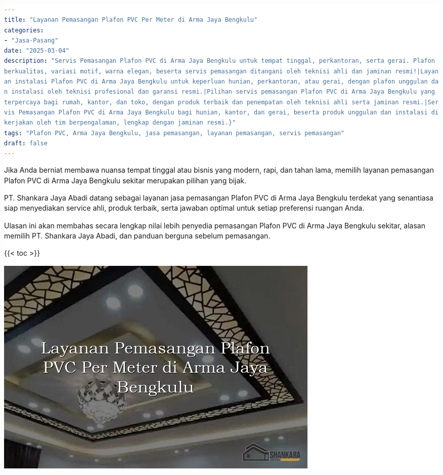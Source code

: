 ```yaml
---
title: "Layanan Pemasangan Plafon PVC Per Meter di Arma Jaya Bengkulu"
categories: 
- "Jasa-Pasang"
date: "2025-03-04"
description: "Servis Pemasangan Plafon PVC di Arma Jaya Bengkulu untuk tempat tinggal, perkantoran, serta gerai. Plafon berkualitas, variasi motif, warna elegan, beserta servis pemasangan ditangani oleh teknisi ahli dan jaminan resmi!|Layanan instalasi Plafon PVC di Arma Jaya Bengkulu untuk keperluan hunian, perkantoran, atau gerai, dengan plafon unggulan dan instalasi oleh teknisi profesional dan garansi resmi.|Pilihan servis pemasangan Plafon PVC di Arma Jaya Bengkulu yang terpercaya bagi rumah, kantor, dan toko, dengan produk terbaik dan penempatan oleh teknisi ahli serta jaminan resmi.|Servis Pemasangan Plafon PVC di Arma Jaya Bengkulu bagi hunian, kantor, dan gerai, beserta produk unggulan dan instalasi dikerjakan oleh tim berpengalaman, lengkap dengan jaminan resmi.}"
tags: "Plafon PVC, Arma Jaya Bengkulu, jasa pemasangan, layanan pemasangan, servis pemasangan"
draft: false
---
```


Jika Anda berniat membawa nuansa tempat tinggal atau bisnis yang modern, rapi, dan tahan lama, memilih layanan pemasangan Plafon PVC di Arma Jaya Bengkulu sekitar merupakan pilihan yang bijak.

PT. Shankara Jaya Abadi datang sebagai layanan jasa pemasangan Plafon PVC di Arma Jaya Bengkulu terdekat yang senantiasa siap menyediakan service ahli, produk terbaik, serta jawaban optimal untuk setiap preferensi ruangan Anda.

Ulasan ini akan membahas secara lengkap nilai lebih penyedia pemasangan Plafon PVC di Arma Jaya Bengkulu sekitar, alasan memilih PT. Shankara Jaya Abadi, dan panduan berguna sebelum pemasangan.

{{< toc >}}

![Layanan Pemasangan Plafon PVC Per Meter di Arma Jaya Bengkulu](/images/Jasa-Pasang/Layanan-Pemasangan-Plafon-PVC-Per-Meter-di-Arma-Jaya-Bengkulu.png)
